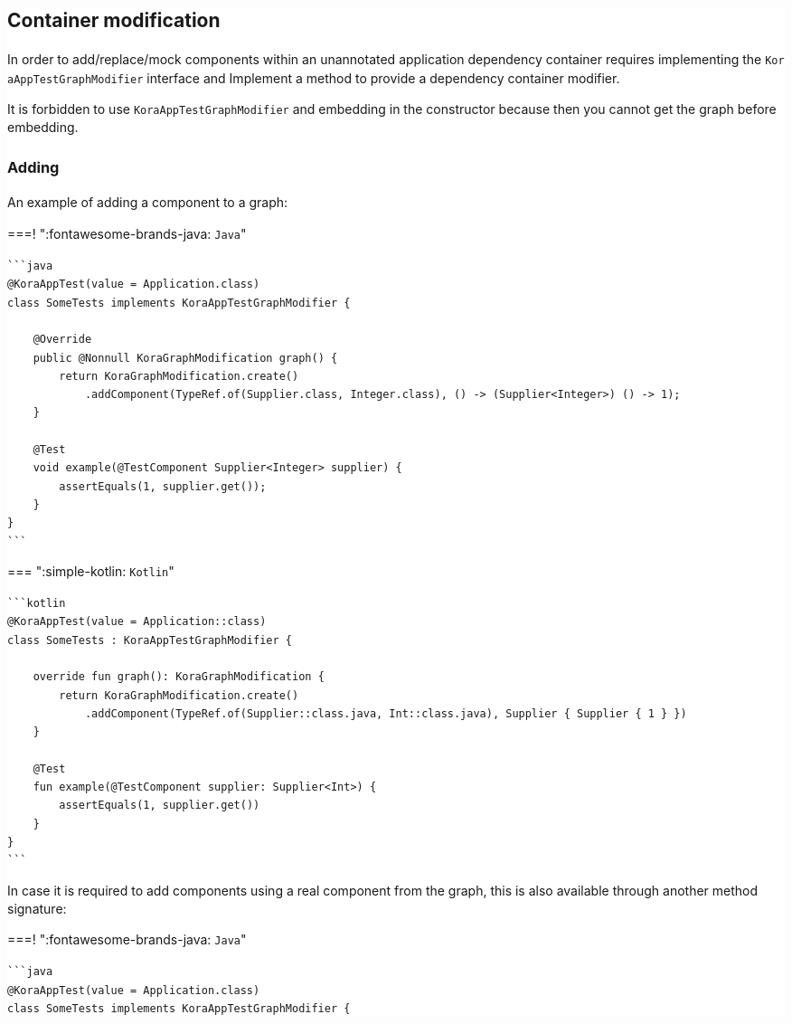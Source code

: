 ## Container modification

In order to add/replace/mock components within an unannotated application dependency container requires implementing the `KoraAppTestGraphModifier` interface and
Implement a method to provide a dependency container modifier.

It is forbidden to use `KoraAppTestGraphModifier` and embedding in the constructor because then you cannot get the graph before embedding.

### Adding

An example of adding a component to a graph:

===! ":fontawesome-brands-java: `Java`"

    ```java
    @KoraAppTest(value = Application.class)
    class SomeTests implements KoraAppTestGraphModifier {

        @Override
        public @Nonnull KoraGraphModification graph() {
            return KoraGraphModification.create()
                .addComponent(TypeRef.of(Supplier.class, Integer.class), () -> (Supplier<Integer>) () -> 1);
        }

        @Test
        void example(@TestComponent Supplier<Integer> supplier) {
            assertEquals(1, supplier.get());
        }
    }
    ```

=== ":simple-kotlin: `Kotlin`"

    ```kotlin
    @KoraAppTest(value = Application::class)
    class SomeTests : KoraAppTestGraphModifier {

        override fun graph(): KoraGraphModification {
            return KoraGraphModification.create()
                .addComponent(TypeRef.of(Supplier::class.java, Int::class.java), Supplier { Supplier { 1 } })
        }

        @Test
        fun example(@TestComponent supplier: Supplier<Int>) {
            assertEquals(1, supplier.get())
        }
    }
    ```

In case it is required to add components using a real component from the graph, this is also available through another method signature:

===! ":fontawesome-brands-java: `Java`"

    ```java
    @KoraAppTest(value = Application.class)
    class SomeTests implements KoraAppTestGraphModifier {
